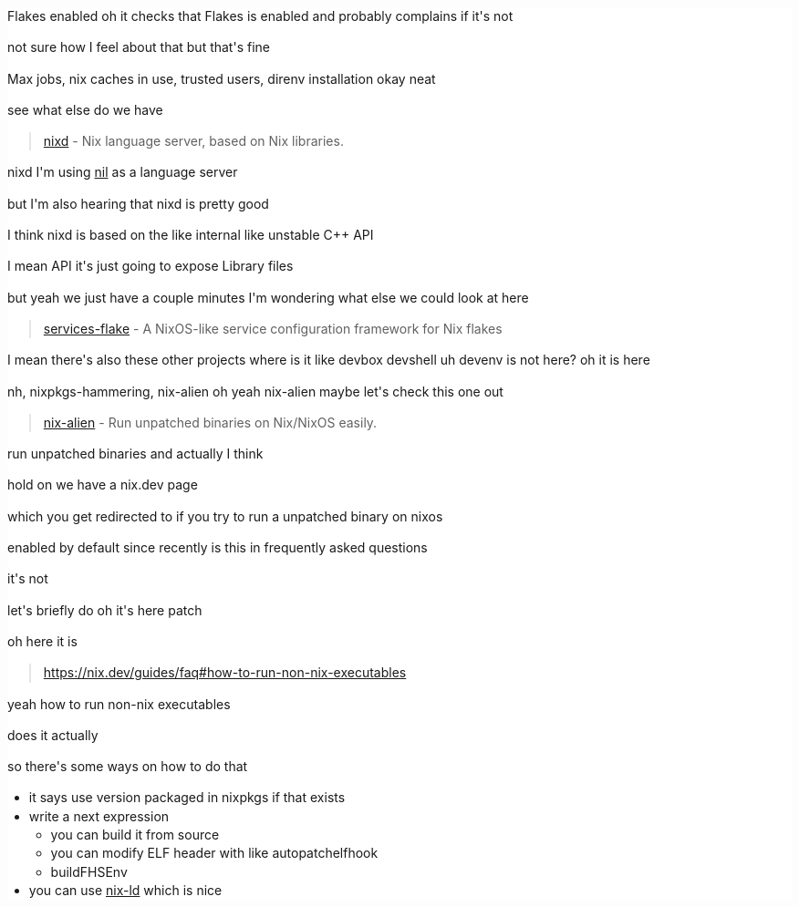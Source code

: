 Flakes enabled oh it checks that Flakes is enabled and probably complains if
it's not

not sure how I feel about that but that's fine

Max jobs, nix caches in use, trusted users, direnv installation okay neat

see what else do we have

> [nixd](https://github.com/nix-community/nixd) - Nix language server, based on
> Nix libraries.

nixd I'm using [nil](https://github.com/oxalica/nil) as a language server

but I'm also hearing that nixd is pretty good

I think nixd is based on the like internal like unstable C++ API

I mean API it's just going to expose Library files

but yeah we just have a couple minutes I'm wondering what else we could look at
here

> [services-flake](https://github.com/juspay/services-flake) - A NixOS-like
> service configuration framework for Nix flakes

I mean there's also these other projects where is it like devbox devshell uh
devenv is not here? oh it is here

nh, nixpkgs-hammering, nix-alien oh yeah nix-alien maybe let's check this one
out

> [nix-alien](https://github.com/thiagokokada/nix-alien) - Run unpatched
> binaries on Nix/NixOS easily.

run unpatched binaries and actually I think

hold on we have a nix.dev page

which you get redirected to if you try to run a unpatched binary on nixos

enabled by default since recently is this in frequently asked questions

it's not

let's briefly do oh it's here patch

oh here it is

> https://nix.dev/guides/faq#how-to-run-non-nix-executables

yeah how to run non-nix executables

does it actually

so there's some ways on how to do that

- it says use version packaged in nixpkgs if that exists
- write a next expression
  - you can build it from source
  - you can modify ELF header with like autopatchelfhook
  - buildFHSEnv
- you can use [nix-ld](https://github.com/Mic92/nix-ld) which is nice

